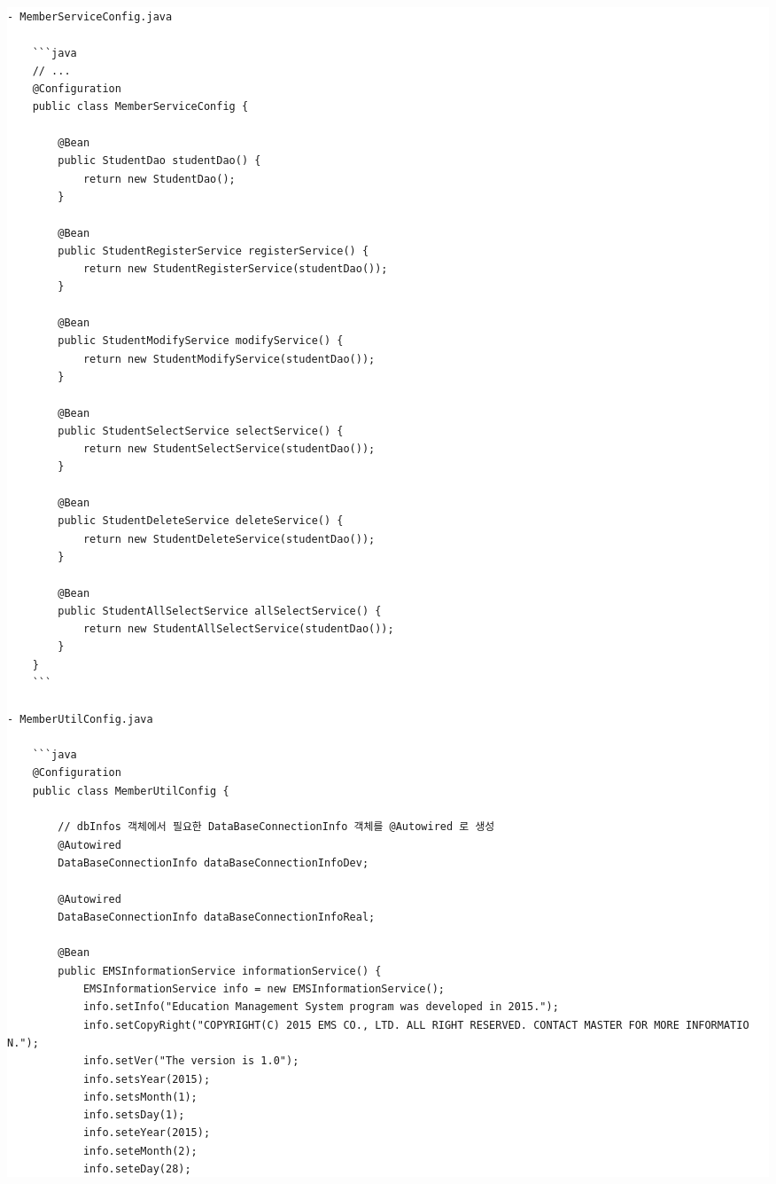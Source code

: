     - MemberServiceConfig.java
    
        ```java
        // ...
        @Configuration
        public class MemberServiceConfig {

            @Bean
            public StudentDao studentDao() {
                return new StudentDao();
            }

            @Bean
            public StudentRegisterService registerService() {
                return new StudentRegisterService(studentDao());
            }

            @Bean
            public StudentModifyService modifyService() {
                return new StudentModifyService(studentDao());
            }

            @Bean
            public StudentSelectService selectService() {
                return new StudentSelectService(studentDao());
            }

            @Bean
            public StudentDeleteService deleteService() {
                return new StudentDeleteService(studentDao());
            }

            @Bean
            public StudentAllSelectService allSelectService() {
                return new StudentAllSelectService(studentDao());
            }
        }
        ```
    
    - MemberUtilConfig.java
    
        ```java
        @Configuration
        public class MemberUtilConfig {

            // dbInfos 객체에서 필요한 DataBaseConnectionInfo 객체를 @Autowired 로 생성
            @Autowired
            DataBaseConnectionInfo dataBaseConnectionInfoDev;

            @Autowired
            DataBaseConnectionInfo dataBaseConnectionInfoReal;

            @Bean
            public EMSInformationService informationService() {
                EMSInformationService info = new EMSInformationService();
                info.setInfo("Education Management System program was developed in 2015.");
                info.setCopyRight("COPYRIGHT(C) 2015 EMS CO., LTD. ALL RIGHT RESERVED. CONTACT MASTER FOR MORE INFORMATION.");
                info.setVer("The version is 1.0");
                info.setsYear(2015);
                info.setsMonth(1);
                info.setsDay(1);
                info.seteYear(2015);
                info.seteMonth(2);
                info.seteDay(28);
